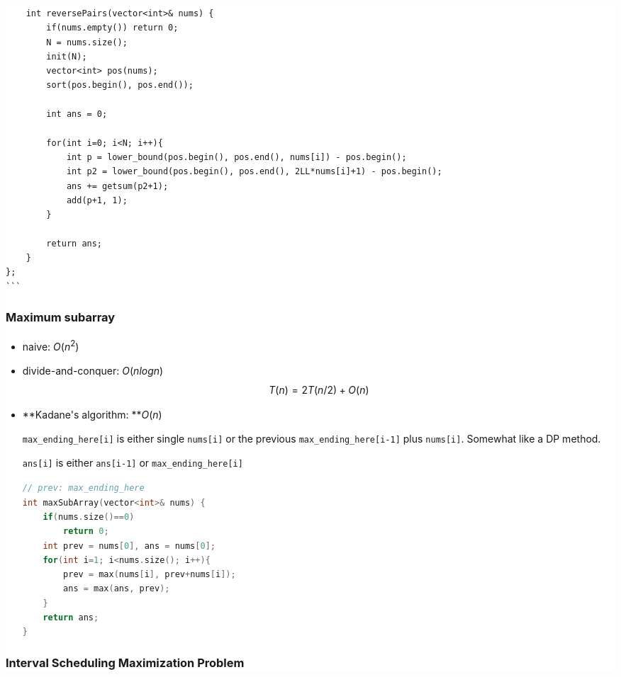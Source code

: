         int reversePairs(vector<int>& nums) {
            if(nums.empty()) return 0;
            N = nums.size();
            init(N);
            vector<int> pos(nums);
            sort(pos.begin(), pos.end());
            
            int ans = 0;
            
            for(int i=0; i<N; i++){
                int p = lower_bound(pos.begin(), pos.end(), nums[i]) - pos.begin();
                int p2 = lower_bound(pos.begin(), pos.end(), 2LL*nums[i]+1) - pos.begin();
                ans += getsum(p2+1);
                add(p+1, 1);
            }
            
            return ans;
        }
    };
    ```





### Maximum subarray 

* naive: $O(n^2)$

* divide-and-conquer: $O(nlog n)$
  $$
  T(n) = 2T(n/2)+O(n)
  $$

* **Kadane's algorithm: **$O(n)$

  `max_ending_here[i]` is either single `nums[i]` or the previous `max_ending_here[i-1]` plus `nums[i]`. Somewhat like a DP method.

  `ans[i]` is either `ans[i-1]` or `max_ending_here[i]`

  ```c++
  // prev: max_ending_here
  int maxSubArray(vector<int>& nums) {
      if(nums.size()==0)
          return 0;
      int prev = nums[0], ans = nums[0];
      for(int i=1; i<nums.size(); i++){
          prev = max(nums[i], prev+nums[i]);
          ans = max(ans, prev);
      }
      return ans;
  }
  ```



### Interval Scheduling Maximization Problem
